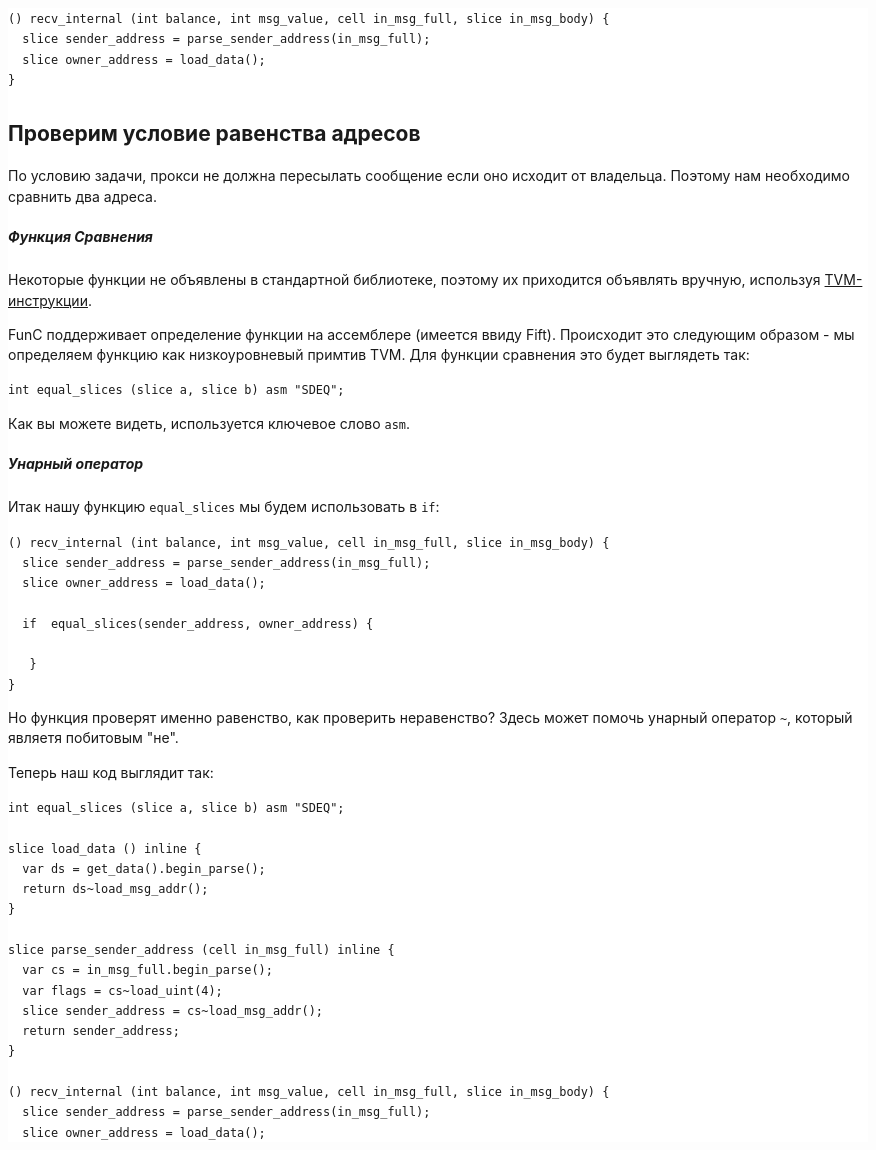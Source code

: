     () recv_internal (int balance, int msg_value, cell in_msg_full, slice in_msg_body) {
      slice sender_address = parse_sender_address(in_msg_full);
      slice owner_address = load_data();
    }

## Проверим условие равенства адресов

По условию задачи, прокси не должна пересылать сообщение если оно исходит от владельца. Поэтому нам необходимо сравнить два адреса.

##### Функция Сравнения

Некоторые функции не объявлены в стандартной библиотеке, поэтому их приходится объявлять вручную, используя [TVM-инструкции](https://docs.ton.org/learn/tvm-instructions/instructions).

FunC поддерживает определение функции на ассемблере (имеется ввиду Fift). Происходит это следующим образом - мы определяем функцию как низкоуровневый примтив TVM. Для функции сравнения это будет выглядеть так:

    int equal_slices (slice a, slice b) asm "SDEQ";

Как вы можете видеть, используется ключевое слово `asm`.

##### Унарный оператор

Итак нашу функцию `equal_slices` мы будем использовать в `if`:

    () recv_internal (int balance, int msg_value, cell in_msg_full, slice in_msg_body) {
      slice sender_address = parse_sender_address(in_msg_full);
      slice owner_address = load_data();

      if  equal_slices(sender_address, owner_address) {

       }
    }

Но функция проверят именно равенство, как проверить неравенство? Здесь может помочь унарный оператор `~`, который являетя побитовым "не".

Теперь наш код выглядит так:

    int equal_slices (slice a, slice b) asm "SDEQ";

    slice load_data () inline {
      var ds = get_data().begin_parse();
      return ds~load_msg_addr();
    }

    slice parse_sender_address (cell in_msg_full) inline {
      var cs = in_msg_full.begin_parse();
      var flags = cs~load_uint(4);
      slice sender_address = cs~load_msg_addr();
      return sender_address;
    }

    () recv_internal (int balance, int msg_value, cell in_msg_full, slice in_msg_body) {
      slice sender_address = parse_sender_address(in_msg_full);
      slice owner_address = load_data();
